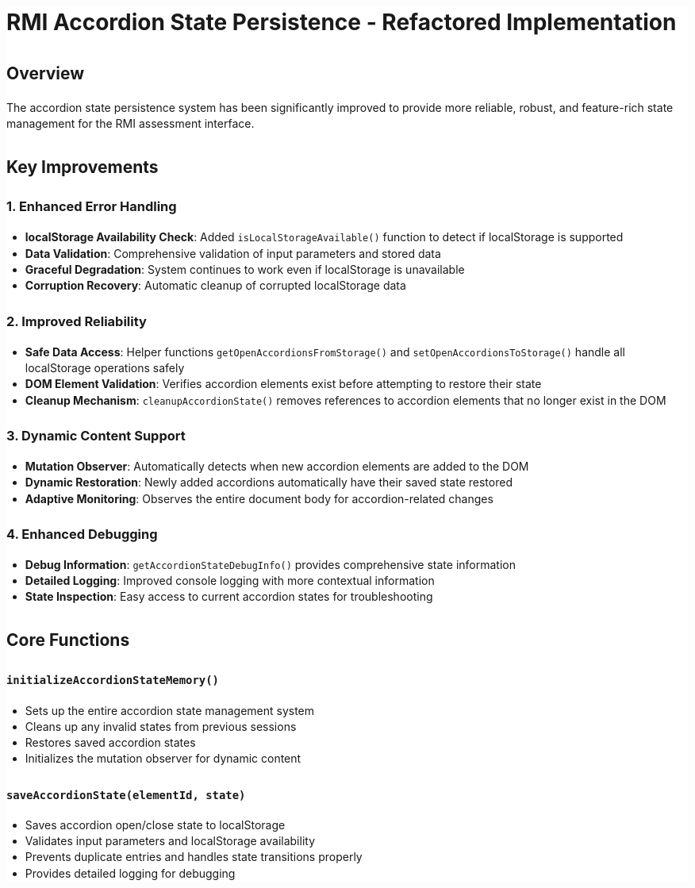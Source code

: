 # RMI Accordion State Persistence - Refactored Implementation

## Overview
The accordion state persistence system has been significantly improved to provide more reliable, robust, and feature-rich state management for the RMI assessment interface.

## Key Improvements

### 1. Enhanced Error Handling
- **localStorage Availability Check**: Added `isLocalStorageAvailable()` function to detect if localStorage is supported
- **Data Validation**: Comprehensive validation of input parameters and stored data
- **Graceful Degradation**: System continues to work even if localStorage is unavailable
- **Corruption Recovery**: Automatic cleanup of corrupted localStorage data

### 2. Improved Reliability
- **Safe Data Access**: Helper functions `getOpenAccordionsFromStorage()` and `setOpenAccordionsToStorage()` handle all localStorage operations safely
- **DOM Element Validation**: Verifies accordion elements exist before attempting to restore their state
- **Cleanup Mechanism**: `cleanupAccordionState()` removes references to accordion elements that no longer exist in the DOM

### 3. Dynamic Content Support
- **Mutation Observer**: Automatically detects when new accordion elements are added to the DOM
- **Dynamic Restoration**: Newly added accordions automatically have their saved state restored
- **Adaptive Monitoring**: Observes the entire document body for accordion-related changes

### 4. Enhanced Debugging
- **Debug Information**: `getAccordionStateDebugInfo()` provides comprehensive state information
- **Detailed Logging**: Improved console logging with more contextual information
- **State Inspection**: Easy access to current accordion states for troubleshooting

## Core Functions

### `initializeAccordionStateMemory()`
- Sets up the entire accordion state management system
- Cleans up any invalid states from previous sessions
- Restores saved accordion states
- Initializes the mutation observer for dynamic content

### `saveAccordionState(elementId, state)`
- Saves accordion open/close state to localStorage
- Validates input parameters and localStorage availability
- Prevents duplicate entries and handles state transitions properly
- Provides detailed logging for debugging

